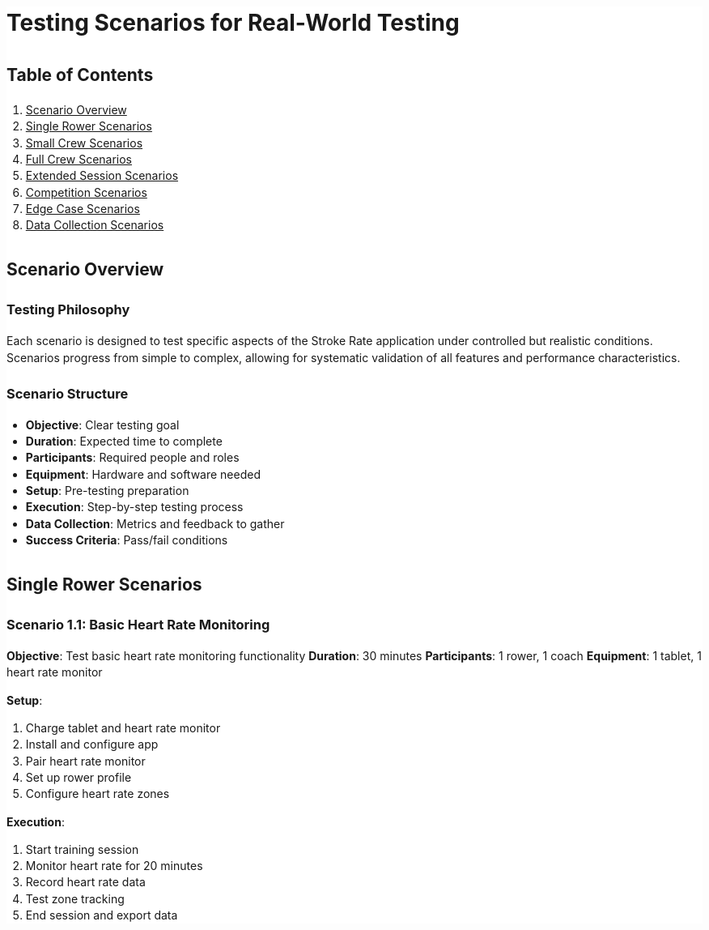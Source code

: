 # Testing Scenarios for Real-World Testing

## Table of Contents
1. [Scenario Overview](#scenario-overview)
2. [Single Rower Scenarios](#single-rower-scenarios)
3. [Small Crew Scenarios](#small-crew-scenarios)
4. [Full Crew Scenarios](#full-crew-scenarios)
5. [Extended Session Scenarios](#extended-session-scenarios)
6. [Competition Scenarios](#competition-scenarios)
7. [Edge Case Scenarios](#edge-case-scenarios)
8. [Data Collection Scenarios](#data-collection-scenarios)

## Scenario Overview

### Testing Philosophy
Each scenario is designed to test specific aspects of the Stroke Rate application under controlled but realistic conditions. Scenarios progress from simple to complex, allowing for systematic validation of all features and performance characteristics.

### Scenario Structure
- **Objective**: Clear testing goal
- **Duration**: Expected time to complete
- **Participants**: Required people and roles
- **Equipment**: Hardware and software needed
- **Setup**: Pre-testing preparation
- **Execution**: Step-by-step testing process
- **Data Collection**: Metrics and feedback to gather
- **Success Criteria**: Pass/fail conditions

## Single Rower Scenarios

### Scenario 1.1: Basic Heart Rate Monitoring
**Objective**: Test basic heart rate monitoring functionality
**Duration**: 30 minutes
**Participants**: 1 rower, 1 coach
**Equipment**: 1 tablet, 1 heart rate monitor

**Setup**:
1. Charge tablet and heart rate monitor
2. Install and configure app
3. Pair heart rate monitor
4. Set up rower profile
5. Configure heart rate zones

**Execution**:
1. Start training session
2. Monitor heart rate for 20 minutes
3. Record heart rate data
4. Test zone tracking
5. End session and export data
